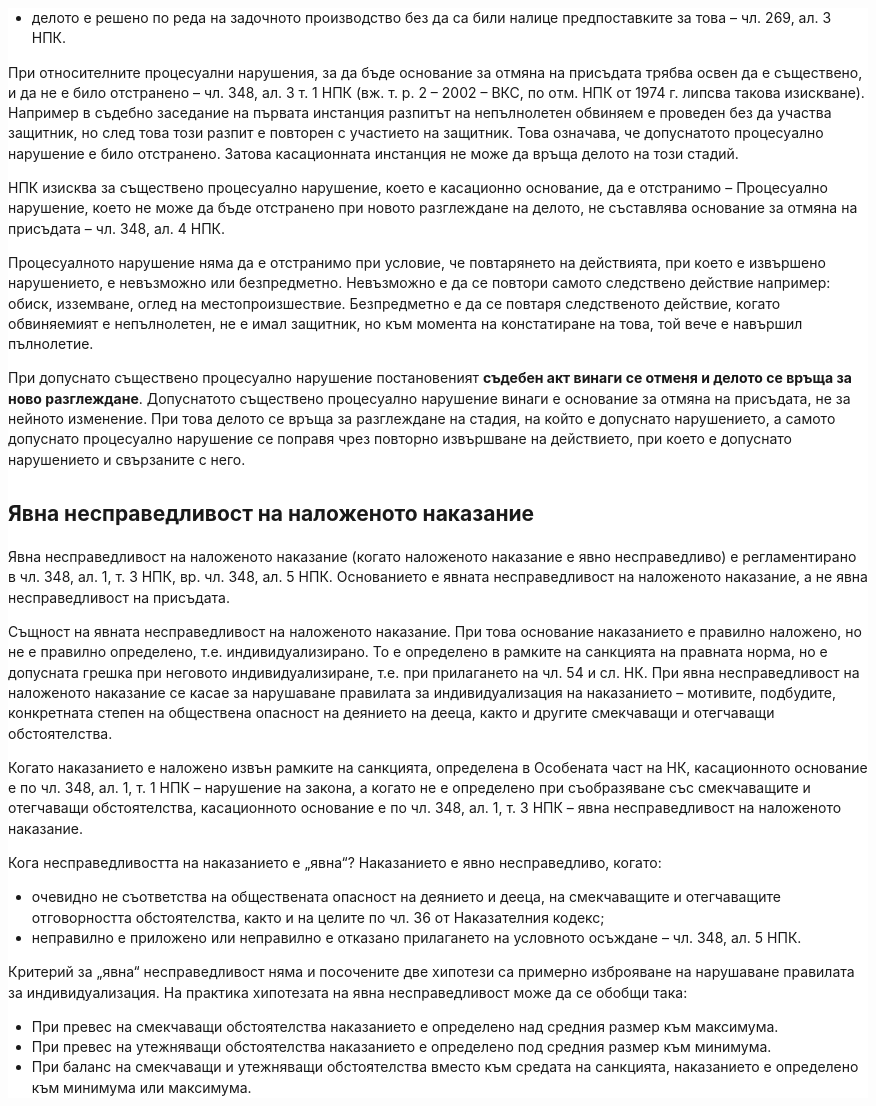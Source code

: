 - делото е решено по реда на задочното производство без да са били налице предпоставките за това – чл. 269, ал. 3 НПК.

При относителните процесуални нарушения, за да бъде основание за отмяна на присъдата трябва освен да е съществено, и да не е било отстранено – чл. 348, ал. 3 т. 1 НПК (вж. т. р. 2 – 2002 – ВКС, по отм. НПК от 1974 г. липсва такова изискване). Например в съдебно заседание на първата инстанция разпитът на непълнолетен обвиняем е проведен без да участва защитник, но след това този разпит е повторен с участието на защитник. Това означава, че допуснатото процесуално нарушение е било отстранено. Затова касационната инстанция не може да връща делото на този стадий.

НПК изисква за съществено процесуално нарушение, което е касационно основание, да е отстранимо – Процесуално нарушение, което не може да бъде отстранено при новото разглеждане на делото, не съставлява основание за отмяна на присъдата – чл. 348, ал. 4 НПК.

Процесуалното нарушение няма да е отстранимо при условие, че повтарянето на действията, при което е извършено нарушението, е невъзможно или безпредметно. Невъзможно е да се повтори самото следствено действие например: обиск, изземване, оглед на местопроизшествие. Безпредметно е да се повтаря следственото действие, когато обвиняемият е непълнолетен, не е имал защитник, но към момента на констатиране на това, той вече е навършил пълнолетие. 

При допуснато съществено процесуално нарушение постановеният **съдебен акт винаги се отменя и делото се връща за ново разглеждане**. Допуснатото съществено процесуално нарушение винаги е основание за отмяна на присъдата, не за нейното изменение. При това делото се връща за разглеждане на стадия, на който е допуснато нарушението, а самото допуснато процесуално нарушение се поправя чрез повторно извършване на действието, при което е допуснато нарушението и свързаните с него. 
## Явна несправедливост на наложеното наказание 
Явна несправедливост на наложеното наказание (когато наложеното наказание е явно несправедливо) е регламентирано в чл. 348, ал. 1, т. 3 НПК, вр. чл. 348, ал. 5 НПК. Основанието е явната несправедливост на наложеното наказание, а не явна несправедливост на присъдата.

Същност на явната несправедливост на наложеното наказание. При това основание наказанието е правилно наложено, но не е правилно определено, т.е. индивидуализирано. То е определено в рамките на санкцията на правната норма, но е допусната грешка при неговото индивидуализиране, т.е. при прилагането на чл. 54 и сл. НК. При явна несправедливост на наложеното наказание се касае за нарушаване правилата за индивидуализация на наказанието – мотивите, подбудите, конкретната степен на обществена опасност на деянието на дееца, както и другите смекчаващи и отегчаващи обстоятелства.

Когато наказанието е наложено извън рамките на санкцията, определена в Особената част на НК, касационното основание е по чл. 348, ал. 1, т. 1 НПК – нарушение на закона, а когато не е определено при съобразяване със смекчаващите и отегчаващи обстоятелства, касационното основание е по чл. 348, ал. 1, т. 3 НПК – явна несправедливост на наложеното наказание.

Кога несправедливостта на наказанието е „явна“? Наказанието е явно несправедливо, когато:

- очевидно не съответства на обществената опасност на деянието и дееца, на смекчаващите и отегчаващите отговорността обстоятелства, както и на целите по чл. 36 от Наказателния кодекс;
- неправилно е приложено или неправилно е отказано прилагането на условното осъждане – чл. 348, ал. 5 НПК.

Критерий за „явна“ несправедливост няма и посочените две хипотези са примерно изброяване на нарушаване правилата за индивидуализация. На практика хипотезата на явна несправедливост може да се обобщи така:

- При превес на смекчаващи обстоятелства наказанието е определено над средния размер към максимума.
- При превес на утежняващи обстоятелства наказанието е определено под средния размер към минимума.
- При баланс на смекчаващи и утежняващи обстоятелства вместо към средата на санкцията, наказанието е определено към минимума или максимума.
